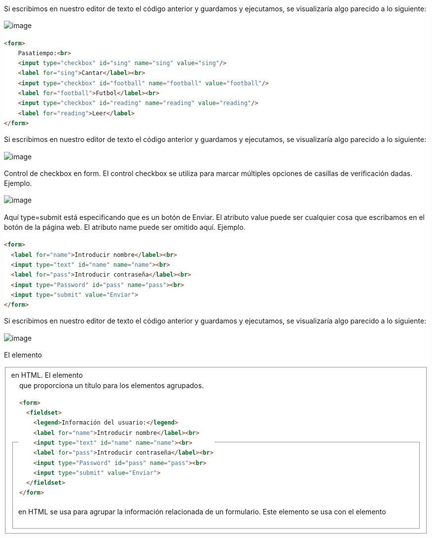 Si escribimos en nuestro editor de texto el código anterior y guardamos y ejecutamos, se
visualizaría algo parecido a lo siguiente:
  
 ![image](https://user-images.githubusercontent.com/91554777/164127431-a4d9f9c0-7797-4a5a-ad72-e552081d6e5f.png)
  
~~~html
<form>
    Pasatiempo:<br>
    <input type="checkbox" id="sing" name="sing" value="sing"/>
    <label for="sing">Cantar</label><br>
    <input type="checkbox" id="football" name="football" value="football"/>
    <label for="football">Futbol</label><br>
    <input type="checkbox" id="reading" name="reading" value="reading"/>
    <label for="reading">Leer</label>
</form>
~~~
  
Si escribimos en nuestro editor de texto el código anterior y guardamos y ejecutamos, se
visualizaría algo parecido a lo siguiente:
  
  ![image](https://user-images.githubusercontent.com/91554777/164127534-052d35a3-bdb9-4035-a084-79158abc963b.png)


 
Control de checkbox en form. El control checkbox se utiliza para marcar múltiples
opciones de casillas de verificación dadas.
Ejemplo.

  ![image](https://user-images.githubusercontent.com/91554777/164129548-d3e99b4b-a10d-472b-b7bb-caee809d7e3f.png)

Aquí type=submit está especificando que es un botón de Enviar. El atributo value puede
ser cualquier cosa que escribamos en el botón de la página web. El atributo name puede
ser omitido aquí.
Ejemplo.
  
~~~html
<form>
  <label for="name">Introducir nombre</label><br>
  <input type="text" id="name" name="name"><br>
  <label for="pass">Introducir contraseña</label><br>
  <input type="Password" id="pass" name="pass"><br>
  <input type="submit" value="Enviar">
</form>
~~~
  
Si escribimos en nuestro editor de texto el código anterior y guardamos y ejecutamos, se
visualizaría algo parecido a lo siguiente:

![image](https://user-images.githubusercontent.com/91554777/164129743-4d2859f0-9705-4c20-9667-69e28edcf60e.png)

El elemento <fieldset> en HTML. El elemento <fieldset> en HTML se usa para agrupar la
información relacionada de un formulario. Este elemento se usa con el elemento
<legend> que proporciona un título para los elementos agrupados.
 
~~~html
<form>
  <fieldset>
    <legend>Información del usuario:</legend>
    <label for="name">Introducir nombre</label><br>
    <input type="text" id="name" name="name"><br>
    <label for="pass">Introducir contraseña</label><br>
    <input type="Password" id="pass" name="pass"><br>
    <input type="submit" value="Enviar">
  </fieldset>
</form> 
~~~
  